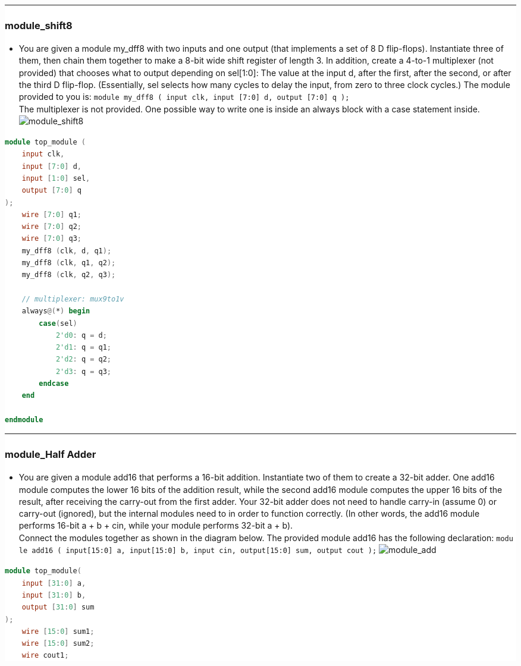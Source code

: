 ```Verilog
```
---
### module_shift8
+ You are given a module my_dff8 with two inputs and one output (that implements a set of 8 D flip-flops). Instantiate three of them, then chain them together to make a 8-bit wide shift register of length 3. In addition, create a 4-to-1 multiplexer (not provided) that chooses what to output depending on sel[1:0]: The value at the input d, after the first, after the second, or after the third D flip-flop. (Essentially, sel selects how many cycles to delay the input, from zero to three clock cycles.)
The module provided to you is: `module my_dff8 ( input clk, input [7:0] d, output [7:0] q );`  
The multiplexer is not provided. One possible way to write one is inside an always block with a case statement inside. 
![module_shift8](https://hdlbits.01xz.net/mw/images/7/76/Module_shift8.png)
```Verilog
module top_module ( 
    input clk, 
    input [7:0] d, 
    input [1:0] sel, 
    output [7:0] q 
);
    wire [7:0] q1;
    wire [7:0] q2;
    wire [7:0] q3;
    my_dff8 (clk, d, q1);
    my_dff8 (clk, q1, q2);
    my_dff8 (clk, q2, q3);
    
    // multiplexer: mux9to1v
    always@(*) begin
        case(sel)
            2'd0: q = d;
            2'd1: q = q1;
            2'd2: q = q2;
            2'd3: q = q3;
        endcase
    end
    
endmodule

```
---
### module_Half Adder
+ You are given a module add16 that performs a 16-bit addition. Instantiate two of them to create a 32-bit adder. One add16 module computes the lower 16 bits of the addition result, while the second add16 module computes the upper 16 bits of the result, after receiving the carry-out from the first adder. Your 32-bit adder does not need to handle carry-in (assume 0) or carry-out (ignored), but the internal modules need to in order to function correctly. (In other words, the add16 module performs 16-bit a + b + cin, while your module performs 32-bit a + b).  
Connect the modules together as shown in the diagram below. The provided module add16 has the following declaration:
`module add16 ( input[15:0] a, input[15:0] b, input cin, output[15:0] sum, output cout );`
![module_add](https://hdlbits.01xz.net/mw/images/a/a3/Module_add.png)
```Verilog
module top_module(
    input [31:0] a,
    input [31:0] b,
    output [31:0] sum
);
    wire [15:0] sum1;
    wire [15:0] sum2;
    wire cout1;
```